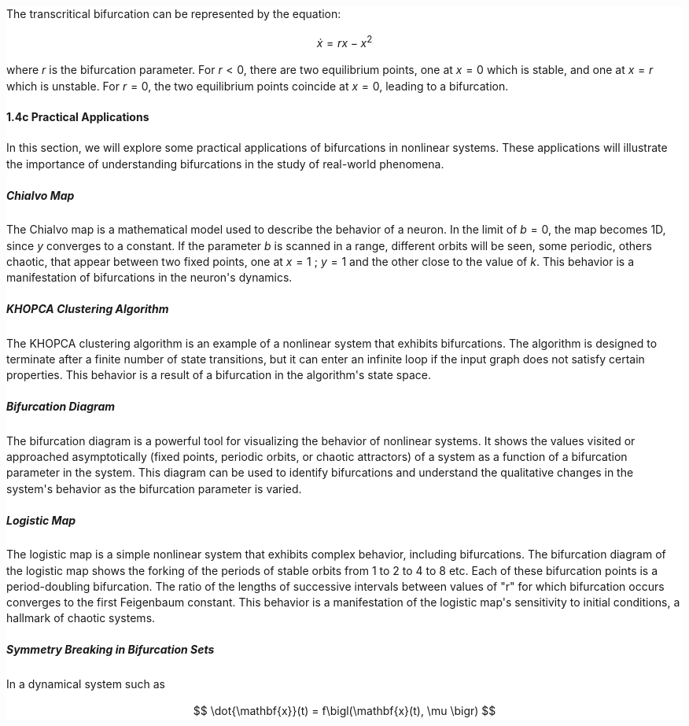The transcritical bifurcation can be represented by the equation:

$$
\dot{x} = rx - x^2
$$

where $r$ is the bifurcation parameter. For $r < 0$, there are two equilibrium points, one at $x = 0$ which is stable, and one at $x = r$ which is unstable. For $r = 0$, the two equilibrium points coincide at $x = 0$, leading to a bifurcation.

#### 1.4c Practical Applications

In this section, we will explore some practical applications of bifurcations in nonlinear systems. These applications will illustrate the importance of understanding bifurcations in the study of real-world phenomena.

##### Chialvo Map

The Chialvo map is a mathematical model used to describe the behavior of a neuron. In the limit of $b=0$, the map becomes 1D, since $y$ converges to a constant. If the parameter $b$ is scanned in a range, different orbits will be seen, some periodic, others chaotic, that appear between two fixed points, one at $x=1$ ; $y=1$ and the other close to the value of $k$. This behavior is a manifestation of bifurcations in the neuron's dynamics.

##### KHOPCA Clustering Algorithm

The KHOPCA clustering algorithm is an example of a nonlinear system that exhibits bifurcations. The algorithm is designed to terminate after a finite number of state transitions, but it can enter an infinite loop if the input graph does not satisfy certain properties. This behavior is a result of a bifurcation in the algorithm's state space.

##### Bifurcation Diagram

The bifurcation diagram is a powerful tool for visualizing the behavior of nonlinear systems. It shows the values visited or approached asymptotically (fixed points, periodic orbits, or chaotic attractors) of a system as a function of a bifurcation parameter in the system. This diagram can be used to identify bifurcations and understand the qualitative changes in the system's behavior as the bifurcation parameter is varied.

##### Logistic Map

The logistic map is a simple nonlinear system that exhibits complex behavior, including bifurcations. The bifurcation diagram of the logistic map shows the forking of the periods of stable orbits from 1 to 2 to 4 to 8 etc. Each of these bifurcation points is a period-doubling bifurcation. The ratio of the lengths of successive intervals between values of "r" for which bifurcation occurs converges to the first Feigenbaum constant. This behavior is a manifestation of the logistic map's sensitivity to initial conditions, a hallmark of chaotic systems.

##### Symmetry Breaking in Bifurcation Sets

In a dynamical system such as

$$
\dot{\mathbf{x}}(t) = f\bigl(\mathbf{x}(t), \mu \bigr)
$$
